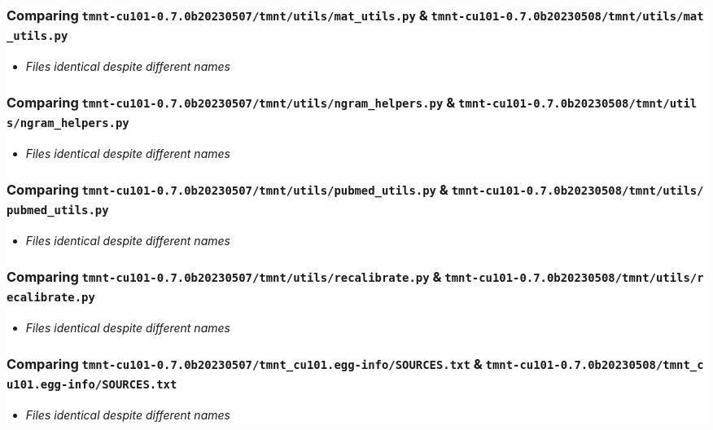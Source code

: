 ### Comparing `tmnt-cu101-0.7.0b20230507/tmnt/utils/mat_utils.py` & `tmnt-cu101-0.7.0b20230508/tmnt/utils/mat_utils.py`

 * *Files identical despite different names*

### Comparing `tmnt-cu101-0.7.0b20230507/tmnt/utils/ngram_helpers.py` & `tmnt-cu101-0.7.0b20230508/tmnt/utils/ngram_helpers.py`

 * *Files identical despite different names*

### Comparing `tmnt-cu101-0.7.0b20230507/tmnt/utils/pubmed_utils.py` & `tmnt-cu101-0.7.0b20230508/tmnt/utils/pubmed_utils.py`

 * *Files identical despite different names*

### Comparing `tmnt-cu101-0.7.0b20230507/tmnt/utils/recalibrate.py` & `tmnt-cu101-0.7.0b20230508/tmnt/utils/recalibrate.py`

 * *Files identical despite different names*

### Comparing `tmnt-cu101-0.7.0b20230507/tmnt_cu101.egg-info/SOURCES.txt` & `tmnt-cu101-0.7.0b20230508/tmnt_cu101.egg-info/SOURCES.txt`

 * *Files identical despite different names*

